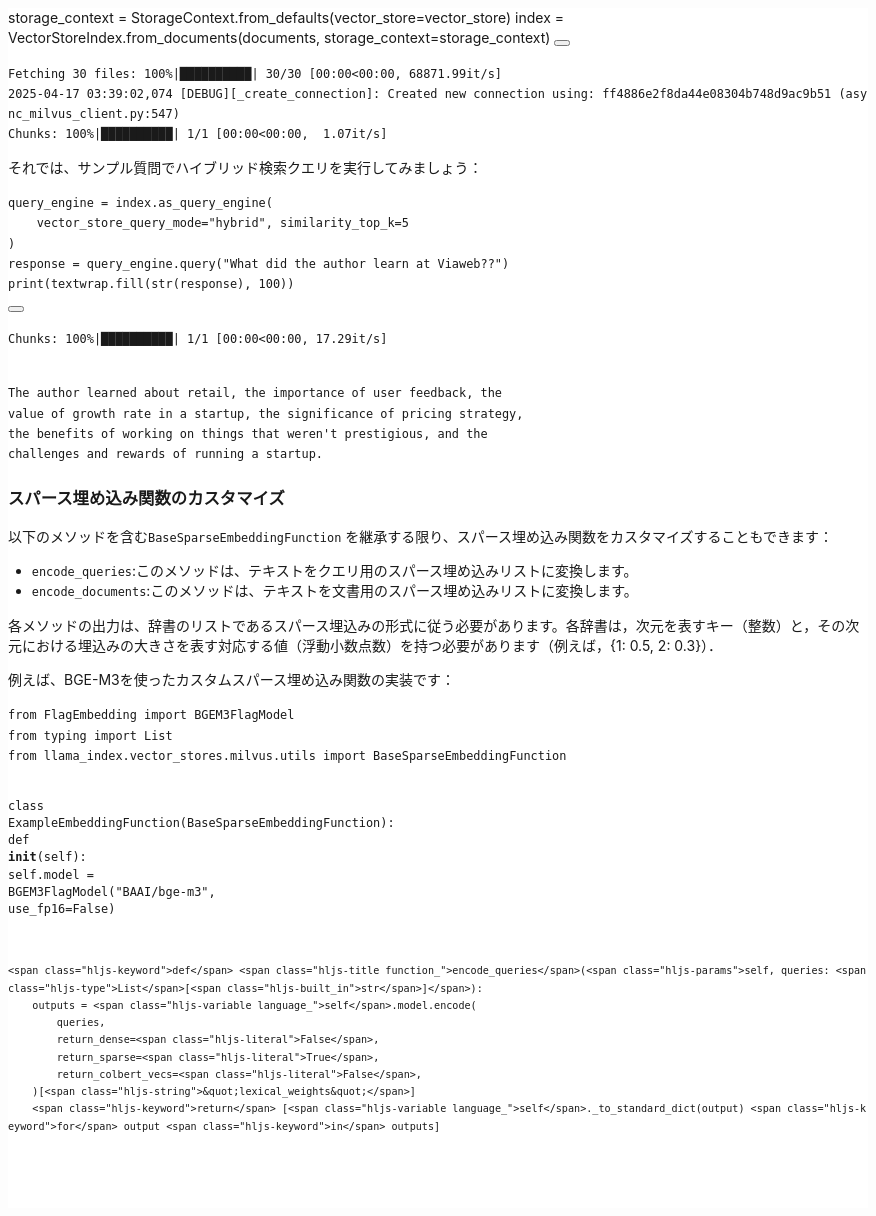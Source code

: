 storage_context = StorageContext.from_defaults(vector_store=vector_store)
index = VectorStoreIndex.from_documents(documents, storage_context=storage_context)
<button class="copy-code-btn"></button></code></pre>
<pre><code translate="no">Fetching 30 files: 100%|██████████| 30/30 [00:00&lt;00:00, 68871.99it/s]
2025-04-17 03:39:02,074 [DEBUG][_create_connection]: Created new connection using: ff4886e2f8da44e08304b748d9ac9b51 (async_milvus_client.py:547)
Chunks: 100%|██████████| 1/1 [00:00&lt;00:00,  1.07it/s]
</code></pre>
<p>それでは、サンプル質問でハイブリッド検索クエリを実行してみましょう：</p>
<pre><code translate="no" class="language-python">query_engine = index.as_query_engine(
    vector_store_query_mode=<span class="hljs-string">&quot;hybrid&quot;</span>, similarity_top_k=<span class="hljs-number">5</span>
)
response = query_engine.query(<span class="hljs-string">&quot;What did the author learn at Viaweb??&quot;</span>)
<span class="hljs-built_in">print</span>(textwrap.fill(<span class="hljs-built_in">str</span>(response), <span class="hljs-number">100</span>))
<button class="copy-code-btn"></button></code></pre>
<pre><code translate="no">Chunks: 100%|██████████| 1/1 [00:00&lt;00:00, 17.29it/s]


The author learned about retail, the importance of user feedback, the value of growth rate in a
startup, the significance of pricing strategy, the benefits of working on things that weren't
prestigious, and the challenges and rewards of running a startup.
</code></pre>
<h3 id="Customize-Sparse-Embedding-Function" class="common-anchor-header">スパース埋め込み関数のカスタマイズ</h3><p>以下のメソッドを含む<code translate="no">BaseSparseEmbeddingFunction</code> を継承する限り、スパース埋め込み関数をカスタマイズすることもできます：</p>
<ul>
<li><code translate="no">encode_queries</code>:このメソッドは、テキストをクエリ用のスパース埋め込みリストに変換します。</li>
<li><code translate="no">encode_documents</code>:このメソッドは、テキストを文書用のスパース埋め込みリストに変換します。</li>
</ul>
<p>各メソッドの出力は、辞書のリストであるスパース埋込みの形式に従う必要があります。各辞書は，次元を表すキー（整数）と，その次元における埋込みの大きさを表す対応する値（浮動小数点数）を持つ必要があります（例えば，{1: 0.5, 2: 0.3}）．</p>
<p>例えば、BGE-M3を使ったカスタムスパース埋め込み関数の実装です：</p>
<pre><code translate="no" class="language-python"><span class="hljs-keyword">from</span> FlagEmbedding <span class="hljs-keyword">import</span> BGEM3FlagModel
<span class="hljs-keyword">from</span> typing <span class="hljs-keyword">import</span> <span class="hljs-type">List</span>
<span class="hljs-keyword">from</span> llama_index.vector_stores.milvus.utils <span class="hljs-keyword">import</span> BaseSparseEmbeddingFunction


<span class="hljs-keyword">class</span> <span class="hljs-title class_">ExampleEmbeddingFunction</span>(<span class="hljs-title class_ inherited__">BaseSparseEmbeddingFunction</span>):
    <span class="hljs-keyword">def</span> <span class="hljs-title function_">__init__</span>(<span class="hljs-params">self</span>):
        <span class="hljs-variable language_">self</span>.model = BGEM3FlagModel(<span class="hljs-string">&quot;BAAI/bge-m3&quot;</span>, use_fp16=<span class="hljs-literal">False</span>)

    <span class="hljs-keyword">def</span> <span class="hljs-title function_">encode_queries</span>(<span class="hljs-params">self, queries: <span class="hljs-type">List</span>[<span class="hljs-built_in">str</span>]</span>):
        outputs = <span class="hljs-variable language_">self</span>.model.encode(
            queries,
            return_dense=<span class="hljs-literal">False</span>,
            return_sparse=<span class="hljs-literal">True</span>,
            return_colbert_vecs=<span class="hljs-literal">False</span>,
        )[<span class="hljs-string">&quot;lexical_weights&quot;</span>]
        <span class="hljs-keyword">return</span> [<span class="hljs-variable language_">self</span>._to_standard_dict(output) <span class="hljs-keyword">for</span> output <span class="hljs-keyword">in</span> outputs]
